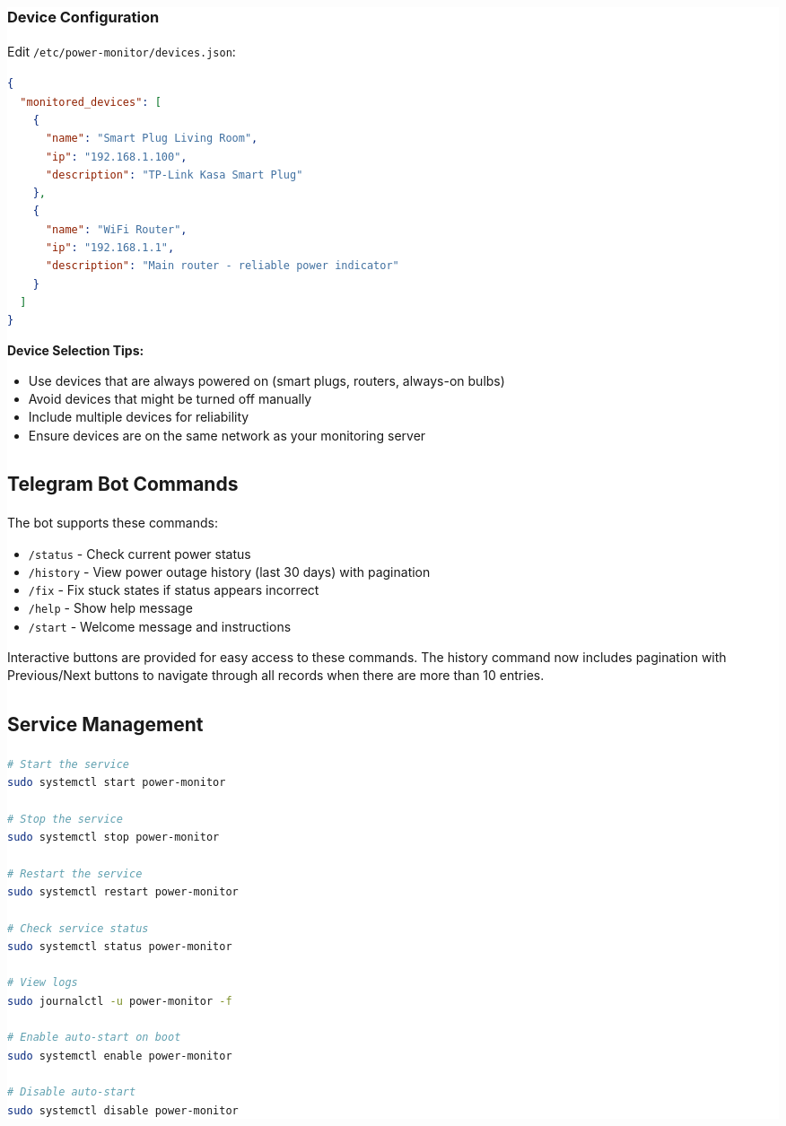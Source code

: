 ### Device Configuration

Edit `/etc/power-monitor/devices.json`:

```json
{
  "monitored_devices": [
    {
      "name": "Smart Plug Living Room",
      "ip": "192.168.1.100",
      "description": "TP-Link Kasa Smart Plug"
    },
    {
      "name": "WiFi Router",
      "ip": "192.168.1.1",
      "description": "Main router - reliable power indicator"
    }
  ]
}
```

**Device Selection Tips:**
- Use devices that are always powered on (smart plugs, routers, always-on bulbs)
- Avoid devices that might be turned off manually
- Include multiple devices for reliability
- Ensure devices are on the same network as your monitoring server

## Telegram Bot Commands

The bot supports these commands:

- `/status` - Check current power status
- `/history` - View power outage history (last 30 days) with pagination
- `/fix` - Fix stuck states if status appears incorrect
- `/help` - Show help message
- `/start` - Welcome message and instructions

Interactive buttons are provided for easy access to these commands. The history command now includes pagination with Previous/Next buttons to navigate through all records when there are more than 10 entries.

## Service Management

```bash
# Start the service
sudo systemctl start power-monitor

# Stop the service
sudo systemctl stop power-monitor

# Restart the service
sudo systemctl restart power-monitor

# Check service status
sudo systemctl status power-monitor

# View logs
sudo journalctl -u power-monitor -f

# Enable auto-start on boot
sudo systemctl enable power-monitor

# Disable auto-start
sudo systemctl disable power-monitor
```
